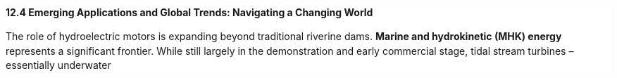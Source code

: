 **12.4 Emerging Applications and Global Trends: Navigating a Changing World**

The role of hydroelectric motors is expanding beyond traditional riverine dams. **Marine and hydrokinetic (MHK) energy** represents a significant frontier. While still largely in the demonstration and early commercial stage, tidal stream turbines – essentially underwater